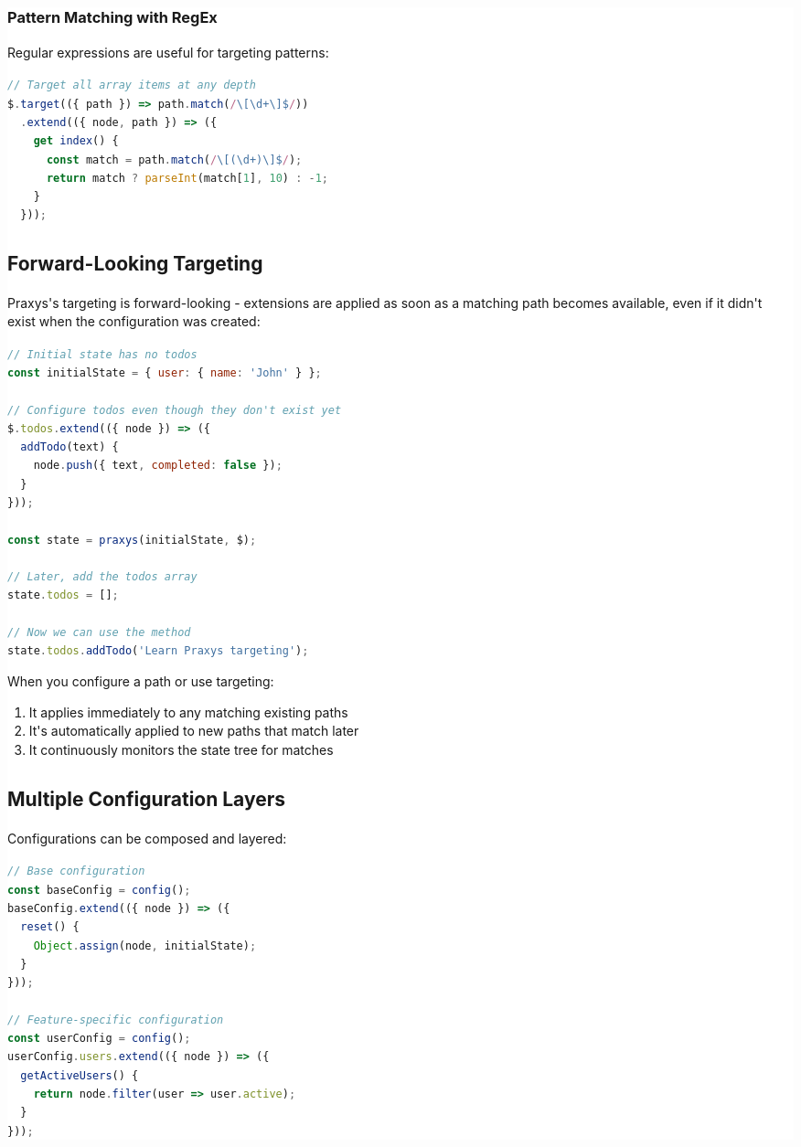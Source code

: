 ### Pattern Matching with RegEx

Regular expressions are useful for targeting patterns:

```javascript
// Target all array items at any depth
$.target(({ path }) => path.match(/\[\d+\]$/))
  .extend(({ node, path }) => ({
    get index() {
      const match = path.match(/\[(\d+)\]$/);
      return match ? parseInt(match[1], 10) : -1;
    }
  }));
```

## Forward-Looking Targeting

Praxys's targeting is forward-looking - extensions are applied as soon as a matching path becomes available, even if it didn't exist when the configuration was created:

```javascript
// Initial state has no todos
const initialState = { user: { name: 'John' } };

// Configure todos even though they don't exist yet
$.todos.extend(({ node }) => ({
  addTodo(text) {
    node.push({ text, completed: false });
  }
}));

const state = praxys(initialState, $);

// Later, add the todos array
state.todos = [];

// Now we can use the method
state.todos.addTodo('Learn Praxys targeting');
```

When you configure a path or use targeting:

1. It applies immediately to any matching existing paths
2. It's automatically applied to new paths that match later
3. It continuously monitors the state tree for matches

## Multiple Configuration Layers

Configurations can be composed and layered:

```javascript
// Base configuration
const baseConfig = config();
baseConfig.extend(({ node }) => ({
  reset() {
    Object.assign(node, initialState);
  }
}));

// Feature-specific configuration
const userConfig = config();
userConfig.users.extend(({ node }) => ({
  getActiveUsers() {
    return node.filter(user => user.active);
  }
}));
```